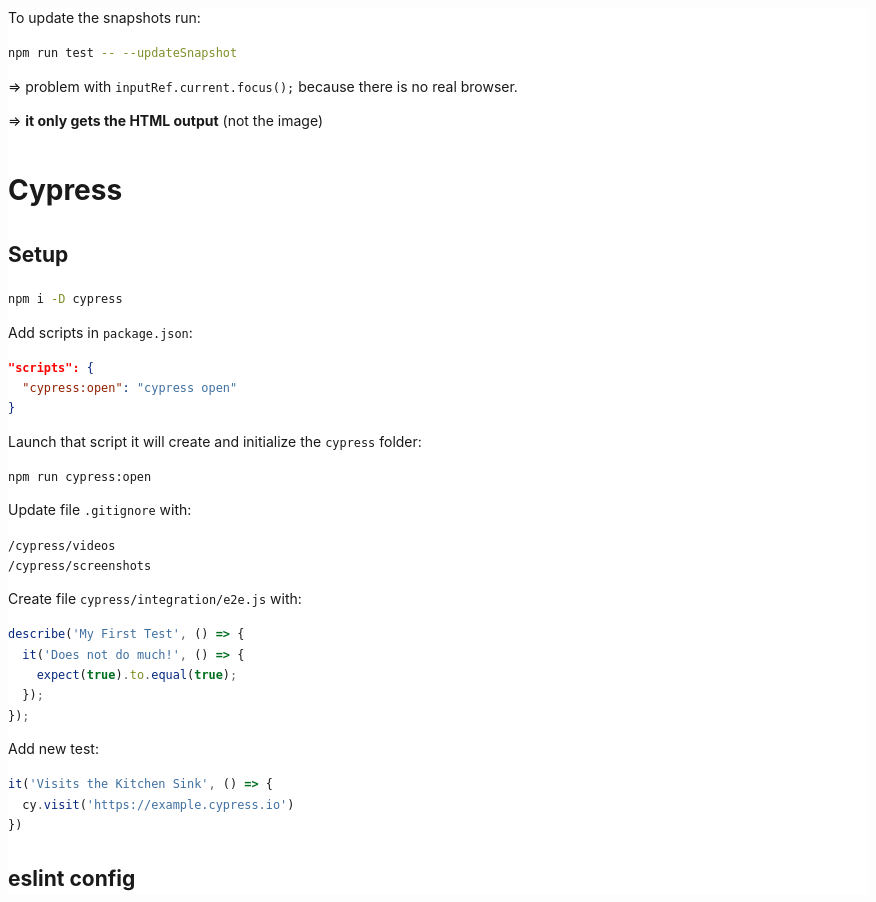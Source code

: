 To update the snapshots run:
```bash
npm run test -- --updateSnapshot
```

=> problem with `inputRef.current.focus();` because there is no real browser.

=> **it only gets the HTML output** (not the image)





# Cypress

## Setup

```bash
npm i -D cypress
```

Add scripts in `package.json`:
```json
"scripts": {
  "cypress:open": "cypress open"
}
```

Launch that script it will create and initialize the `cypress` folder:
```bash
npm run cypress:open
```

Update file `.gitignore` with:
```
/cypress/videos
/cypress/screenshots
```

Create file `cypress/integration/e2e.js` with:
```js
describe('My First Test', () => {
  it('Does not do much!', () => {
    expect(true).to.equal(true);
  });
});
```

Add new test:
```js
it('Visits the Kitchen Sink', () => {
  cy.visit('https://example.cypress.io')
})
```



## eslint config
